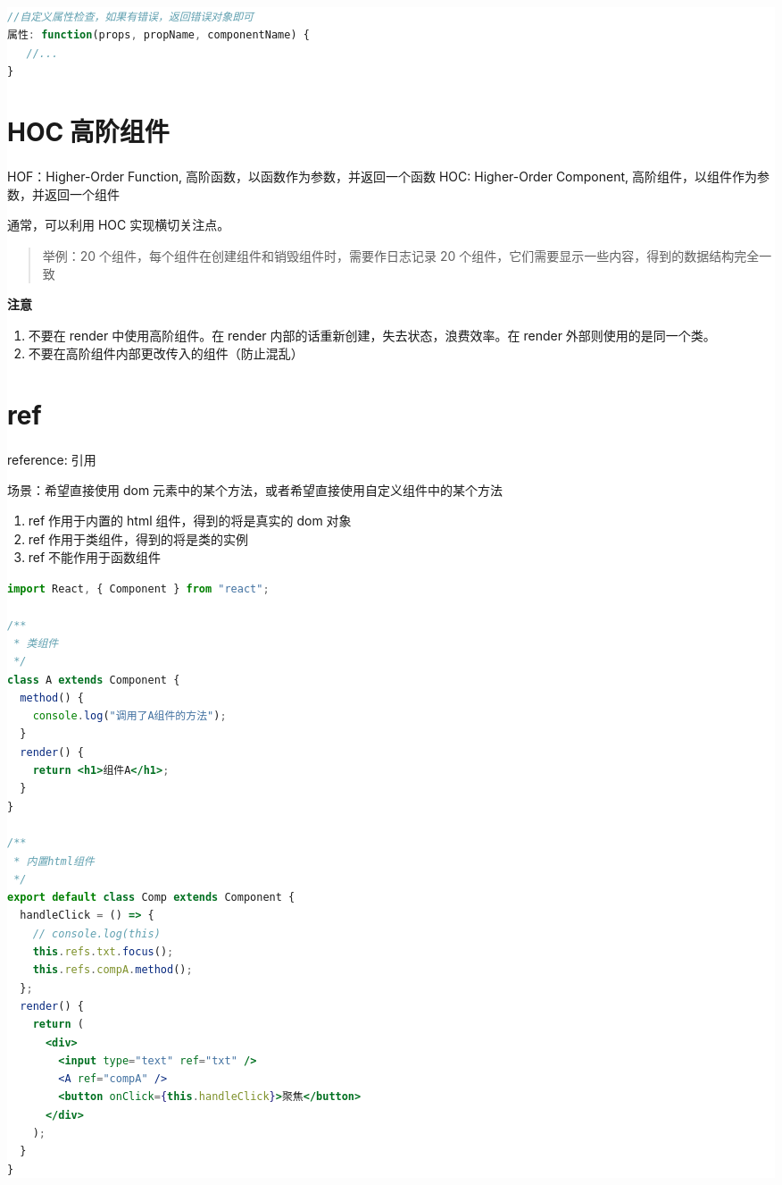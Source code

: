 ```javascript
//自定义属性检查，如果有错误，返回错误对象即可
属性: function(props, propName, componentName) {
   //...
}
```

# HOC 高阶组件

HOF：Higher-Order Function, 高阶函数，以函数作为参数，并返回一个函数
HOC: Higher-Order Component, 高阶组件，以组件作为参数，并返回一个组件

通常，可以利用 HOC 实现横切关注点。

> 举例：20 个组件，每个组件在创建组件和销毁组件时，需要作日志记录
> 20 个组件，它们需要显示一些内容，得到的数据结构完全一致

**注意**

1. 不要在 render 中使用高阶组件。在 render 内部的话重新创建，失去状态，浪费效率。在 render 外部则使用的是同一个类。
1. 不要在高阶组件内部更改传入的组件（防止混乱）

# ref

reference: 引用

场景：希望直接使用 dom 元素中的某个方法，或者希望直接使用自定义组件中的某个方法

1. ref 作用于内置的 html 组件，得到的将是真实的 dom 对象
1. ref 作用于类组件，得到的将是类的实例
1. ref 不能作用于函数组件

```jsx
import React, { Component } from "react";

/**
 * 类组件
 */
class A extends Component {
  method() {
    console.log("调用了A组件的方法");
  }
  render() {
    return <h1>组件A</h1>;
  }
}

/**
 * 内置html组件
 */
export default class Comp extends Component {
  handleClick = () => {
    // console.log(this)
    this.refs.txt.focus();
    this.refs.compA.method();
  };
  render() {
    return (
      <div>
        <input type="text" ref="txt" />
        <A ref="compA" />
        <button onClick={this.handleClick}>聚焦</button>
      </div>
    );
  }
}
```
